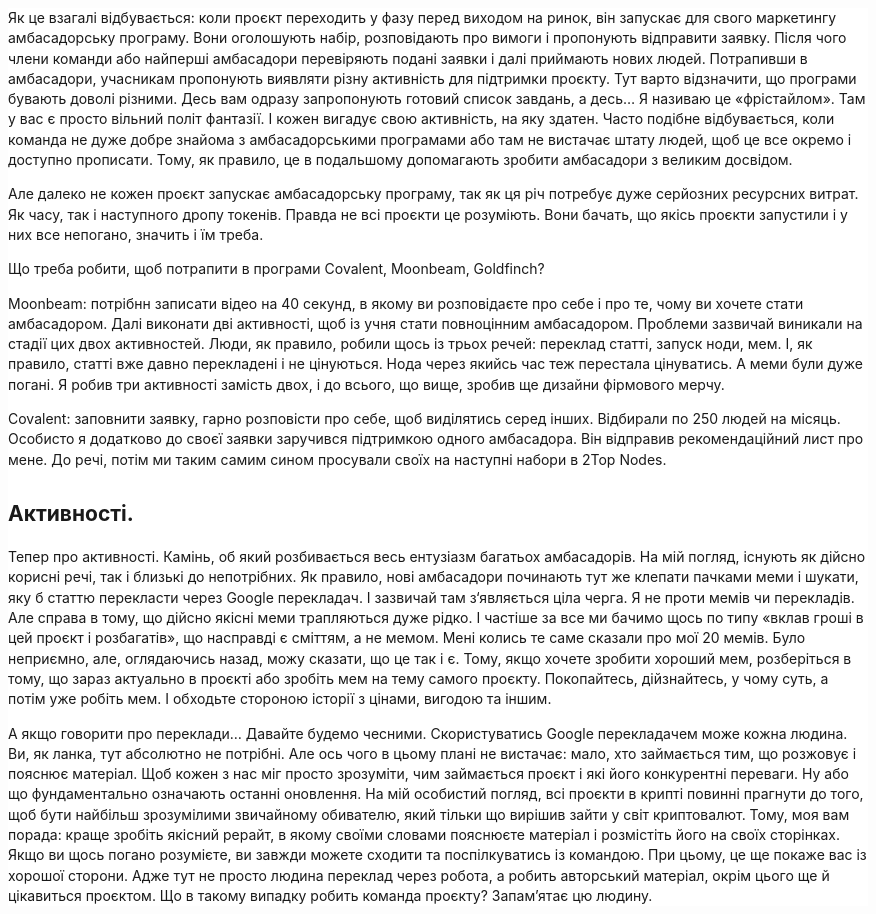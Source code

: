 Як це взагалі відбувається: коли проєкт переходить у фазу перед виходом на ринок, він запускає для свого маркетингу амбасадорську програму. Вони оголошують набір, розповідають про вимоги і пропонують відправити заявку. Після чого члени команди або найперші амбасадори перевіряють подані заявки і далі приймають нових людей. Потрапивши в амбасадори, учасникам пропонують виявляти різну активність для підтримки проєкту. Тут варто відзначити, що програми бувають доволі різними. Десь вам одразу запропонують готовий список завдань, а десь… Я називаю це «фрістайлом». Там у вас є просто вільний політ фантазії. І кожен вигадує свою активність, на яку здатен. Часто подібне відбувається, коли команда не дуже добре знайома з амбасадорськими програмами або там не вистачає штату людей, щоб це все окремо і доступно прописати. Тому, як правило, це в подальшому допомагають зробити амбасадори з великим досвідом.

Але далеко не кожен проєкт запускає амбасадорську програму, так як ця річ потребує дуже серйозних ресурсних витрат. Як часу, так і наступного дропу токенів. Правда не всі проєкти це розуміють. Вони бачать, що якісь проєкти запустили і у них все непогано, значить і їм треба.

Що треба робити, щоб потрапити в програми Covalent, Moonbeam, Goldfinch?

Moonbeam: потрібнн записати відео на 40 секунд, в якому ви розповідаєте про себе і про те, чому ви хочете стати амбасадором. Далі виконати дві активності, щоб із учня стати повноцінним амбасадором. Проблеми зазвичай виникали на стадії цих двох активностей. Люди, як правило, робили щось із трьох речей: переклад статті, запуск ноди, мем. І, як правило, статті вже давно перекладені і не цінуються. Нода через якийсь час теж перестала цінуватись. А меми були дуже погані. Я робив три активності замість двох, і до всього, що вище, зробив ще дизайни фірмового мерчу.

Covalent: заповнити заявку, гарно розповісти про себе, щоб виділятись серед інших. Відбирали по 250 людей на місяць. Особисто я додатково до своєї заявки заручився підтримкою одного амбасадора. Він відправив рекомендаційний лист про мене. До речі, потім ми таким самим сином просували своїх на наступні набори в 2Top Nodes.

Активності.
-----------

Тепер про активності. Камінь, об який розбивається весь ентузіазм багатьох амбасадорів. На мій погляд, існують як дійсно корисні речі, так і близькі до непотрібних. Як правило, нові амбасадори починають тут же клепати пачками меми і шукати, яку б статтю перекласти через Google перекладач. І зазвичай там з‘являється ціла черга. Я не проти мемів чи перекладів. Але справа в тому, що дійсно якісні меми трапляються дуже рідко. І частіше за все ми бачимо щось по типу «вклав гроші в цей проєкт і розбагатів», що насправді є сміттям, а не мемом. Мені колись те саме сказали про мої 20 мемів. Було неприємно, але, оглядаючись назад, можу сказати, що це так і є. Тому, якщо хочете зробити хороший мем, розберіться в тому, що зараз актуально в проєкті або зробіть мем на тему самого проєкту. Покопайтесь, дійзнайтесь, у чому суть, а потім уже робіть мем. І обходьте стороною історії з цінами, вигодою та іншим.

А якщо говорити про переклади… Давайте будемо чесними. Скористуватись Google перекладачем може кожна людина. Ви, як ланка, тут абсолютно не потрібні. Але ось чого в цьому плані не вистачає: мало, хто займається тим, що розжовує і пояснює матеріал. Щоб кожен з нас міг просто зрозуміти, чим займається проєкт і які його конкурентні переваги. Ну або що фундаментально означають останні оновлення. На мій особистий погляд, всі проєкти в крипті повинні прагнути до того, щоб бути найбільш зрозумілими звичайному обивателю, який тільки що вирішив зайти у світ криптовалют. Тому, моя вам порада: краще зробіть якісний рерайт, в якому своїми словами пояснюєте матеріал і розмістіть його на своїх сторінках. Якщо ви щось погано розумієте, ви завжди можете сходити та поспілкуватись із командою. При цьому, це ще покаже вас із хорошої сторони. Адже тут не просто людина переклад через робота, а робить авторський матеріал, окрім цього ще й цікавиться проєктом. Що в такому випадку робить команда проєкту? Запам’ятає цю людину.
